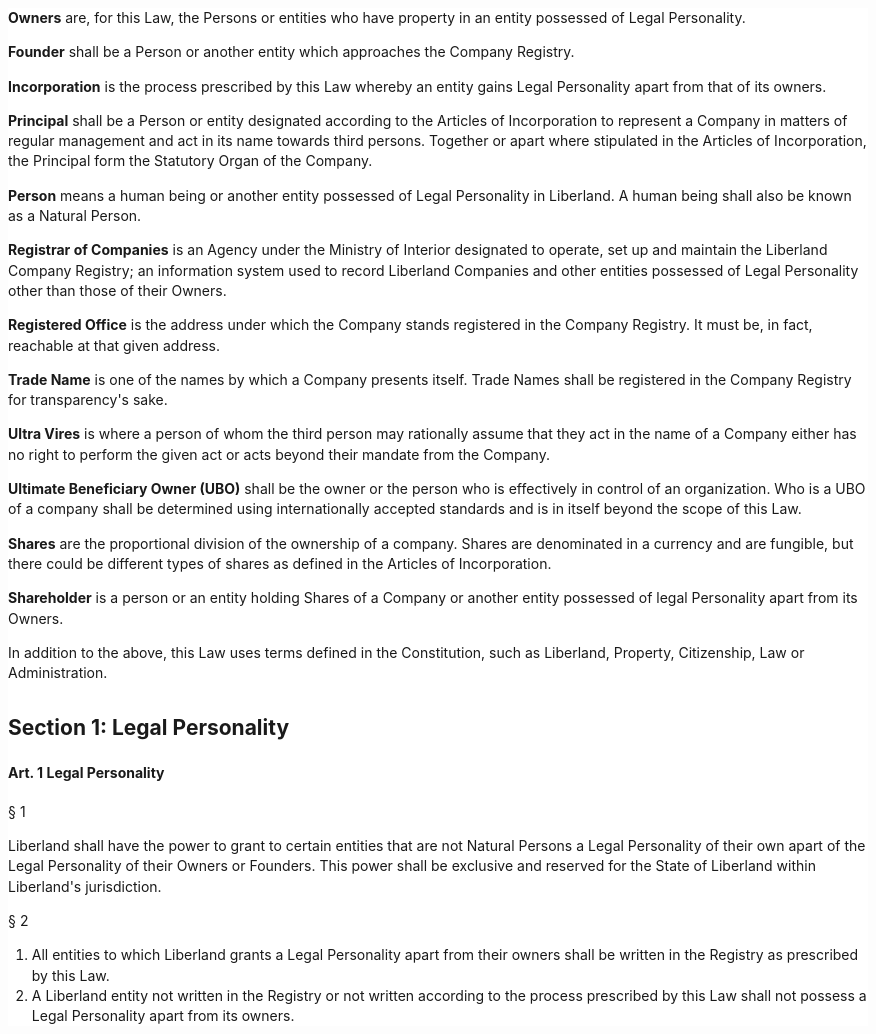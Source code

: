 **Owners** are, for this Law, the Persons or entities who have property in an entity possessed of Legal Personality.

**Founder** shall be a Person or another entity which approaches the Company Registry.

**Incorporation** is the process prescribed by this Law whereby an entity gains Legal Personality apart from that of its owners.

**Principal** shall be a Person or entity designated according to the Articles of Incorporation to represent a Company in matters of regular management and act in its name towards third persons. Together or apart where stipulated in the Articles of Incorporation, the Principal form the Statutory Organ of the Company.

**Person** means a human being or another entity possessed of Legal Personality in Liberland. A human being shall also be known as a Natural Person.

**Registrar of Companies** is an Agency under the Ministry of Interior designated to operate, set up and maintain the Liberland Company Registry; an information system used to record Liberland Companies and other entities possessed of Legal Personality other than those of their Owners.

**Registered Office** is the address under which the Company stands registered in the Company Registry. It must be, in fact, reachable at that given address.

**Trade Name** is one of the names by which a Company presents itself. Trade Names shall be registered in the Company Registry for transparency's sake.

**Ultra Vires** is where a person of whom the third person may rationally assume that they act in the name of a Company either has no right to perform the given act or acts beyond their mandate from the Company.

**Ultimate Beneficiary Owner (UBO)** shall be the owner or the person who is effectively in control of an organization. Who is a UBO of a company shall be determined using internationally accepted standards and is in itself beyond the scope of this Law.

**Shares** are the proportional division of the ownership of a company. Shares are denominated in a currency and are fungible, but there could be different types of shares as defined in the Articles of Incorporation.

**Shareholder** is a person or an entity holding Shares of a Company or another entity possessed of legal Personality apart from its Owners.

In addition to the above, this Law uses terms defined in the Constitution, such as Liberland, Property, Citizenship, Law or Administration.

## Section 1: Legal Personality

#### Art. 1 Legal Personality

§ 1

Liberland shall have the power to grant to certain entities that are not Natural Persons a Legal Personality of their own apart of the Legal Personality of their Owners or Founders. This power shall be exclusive and reserved for the State of Liberland within Liberland's jurisdiction.&#x20;

§ 2

1. All entities to which Liberland grants a Legal Personality apart from their owners shall be written in the Registry as prescribed by this Law.&#x20;
2. A Liberland entity not written in the Registry or not written according to the process prescribed by this Law shall not possess a Legal Personality apart from its owners.
